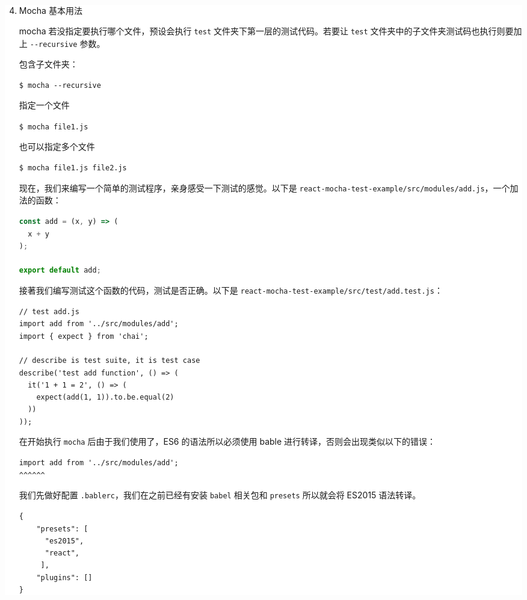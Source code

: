 4. Mocha 基本用法

    mocha 若没指定要执行哪个文件，预设会执行 `test` 文件夹下第一层的测试代码。若要让 `test` 文件夹中的子文件夹测试码也执行则要加上 `--recursive` 参数。 

    包含子文件夹：

    ```
    $ mocha --recursive
    ```

    指定一个文件

    ```
    $ mocha file1.js 
    ```

    也可以指定多个文件

    ```
    $ mocha file1.js file2.js
    ```

    现在，我们来编写一个简单的测试程序，亲身感受一下测试的感觉。以下是 `react-mocha-test-example/src/modules/add.js`，一个加法的函数：

    ```javascript
    const add = (x, y) => (
      x + y
    );

    export default add;
    ```

    接著我们编写测试这个函数的代码，测试是否正确。以下是 `react-mocha-test-example/src/test/add.test.js`：

    ```
    // test add.js
    import add from '../src/modules/add';
    import { expect } from 'chai';

    // describe is test suite, it is test case
    describe('test add function', () => (
      it('1 + 1 = 2', () => (
        expect(add(1, 1)).to.be.equal(2)
      ))
    ));
    ```

    在开始执行 `mocha` 后由于我们使用了，ES6 的语法所以必须使用 bable 进行转译，否则会出现类似以下的错误：

    ```
    import add from '../src/modules/add';
    ^^^^^^
    ```

    我们先做好配置 `.bablerc`，我们在之前已经有安装 `babel` 相关包和 `presets` 所以就会将 ES2015 语法转译。

    ```
    {
        "presets": [
          "es2015",
          "react",
         ],
        "plugins": []
    }
    ```
